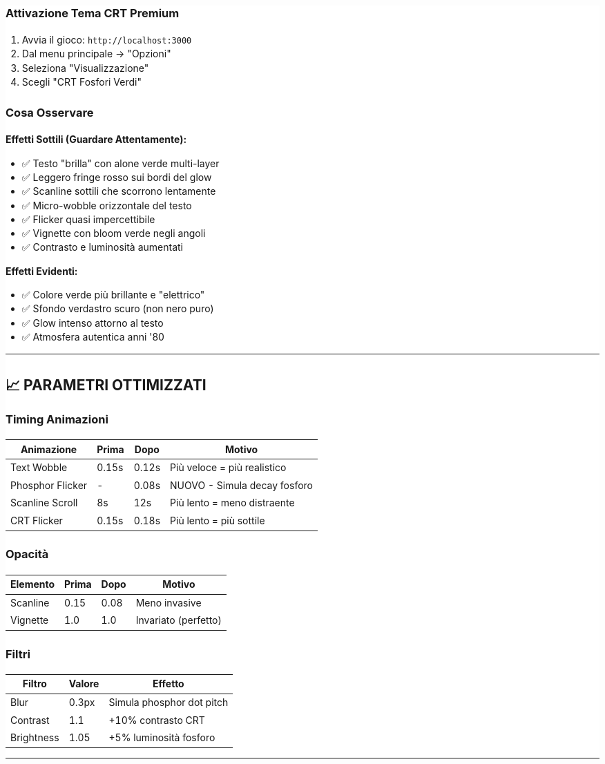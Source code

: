 ### Attivazione Tema CRT Premium

1. Avvia il gioco: `http://localhost:3000`
2. Dal menu principale → "Opzioni"
3. Seleziona "Visualizzazione"
4. Scegli "CRT Fosfori Verdi"

### Cosa Osservare

**Effetti Sottili (Guardare Attentamente):**
- ✅ Testo "brilla" con alone verde multi-layer
- ✅ Leggero fringe rosso sui bordi del glow
- ✅ Scanline sottili che scorrono lentamente
- ✅ Micro-wobble orizzontale del testo
- ✅ Flicker quasi impercettibile
- ✅ Vignette con bloom verde negli angoli
- ✅ Contrasto e luminosità aumentati

**Effetti Evidenti:**
- ✅ Colore verde più brillante e "elettrico"
- ✅ Sfondo verdastro scuro (non nero puro)
- ✅ Glow intenso attorno al testo
- ✅ Atmosfera autentica anni '80

---

## 📈 PARAMETRI OTTIMIZZATI

### Timing Animazioni

| Animazione | Prima | Dopo | Motivo |
|------------|-------|------|--------|
| Text Wobble | 0.15s | 0.12s | Più veloce = più realistico |
| Phosphor Flicker | - | 0.08s | NUOVO - Simula decay fosforo |
| Scanline Scroll | 8s | 12s | Più lento = meno distraente |
| CRT Flicker | 0.15s | 0.18s | Più lento = più sottile |

### Opacità

| Elemento | Prima | Dopo | Motivo |
|----------|-------|------|--------|
| Scanline | 0.15 | 0.08 | Meno invasive |
| Vignette | 1.0 | 1.0 | Invariato (perfetto) |

### Filtri

| Filtro | Valore | Effetto |
|--------|--------|---------|
| Blur | 0.3px | Simula phosphor dot pitch |
| Contrast | 1.1 | +10% contrasto CRT |
| Brightness | 1.05 | +5% luminosità fosforo |

---